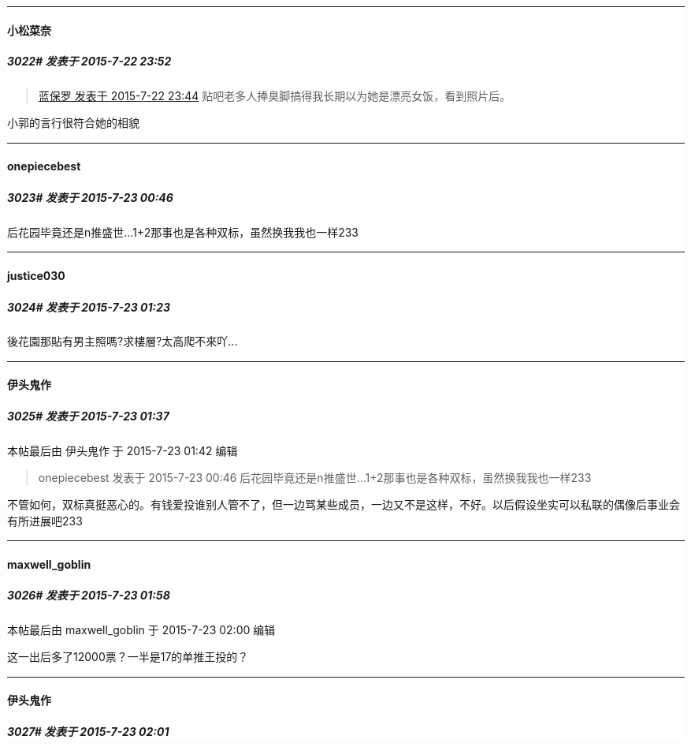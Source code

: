 
*****

####  小松菜奈  
##### 3022#       发表于 2015-7-22 23:52


<blockquote><a href="httphttps://bbs.saraba1st.com/2b/forum.php?mod=redirect&amp;amp;goto=findpost&amp;amp;pid=29624668&amp;amp;ptid=1105387" target="_blank">蓝保罗 发表于 2015-7-22 23:44</a>
贴吧老多人捧臭脚搞得我长期以为她是漂亮女饭，看到照片后。</blockquote>
小郭的言行很符合她的相貌


*****

####  onepiecebest  
##### 3023#       发表于 2015-7-23 00:46


后花园毕竟还是n推盛世...1+2那事也是各种双标，虽然换我我也一样233


*****

####  justice030  
##### 3024#       发表于 2015-7-23 01:23


後花園那貼有男主照嗎?求樓層?太高爬不來吖...


*****

####  伊头鬼作  
##### 3025#       发表于 2015-7-23 01:37


 本帖最后由 伊头鬼作 于 2015-7-23 01:42 编辑 
<blockquote>onepiecebest 发表于 2015-7-23 00:46
后花园毕竟还是n推盛世...1+2那事也是各种双标，虽然换我我也一样233</blockquote>
不管如何，双标真挺恶心的。有钱爱投谁别人管不了，但一边骂某些成员，一边又不是这样，不好。以后假设坐实可以私联的偶像后事业会有所进展吧233


*****

####  maxwell_goblin  
##### 3026#       发表于 2015-7-23 01:58


 本帖最后由 maxwell_goblin 于 2015-7-23 02:00 编辑 

这一出后多了12000票？一半是17的单推王投的？


*****

####  伊头鬼作  
##### 3027#       发表于 2015-7-23 02:01
